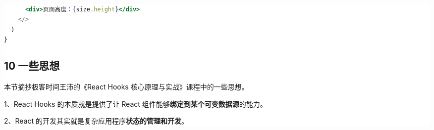 ```jsx
      <div>页面高度：{size.height}</div>
    </>
  )
}
```

## 10 一些思想

本节摘抄极客时间王沛的《React Hooks 核心原理与实战》课程中的一些思想。

1、React Hooks 的本质就是提供了让 React 组件能够**绑定到某个可变数据源**的能力。

2、React 的开发其实就是复杂应用程序**状态的管理和开发**。
